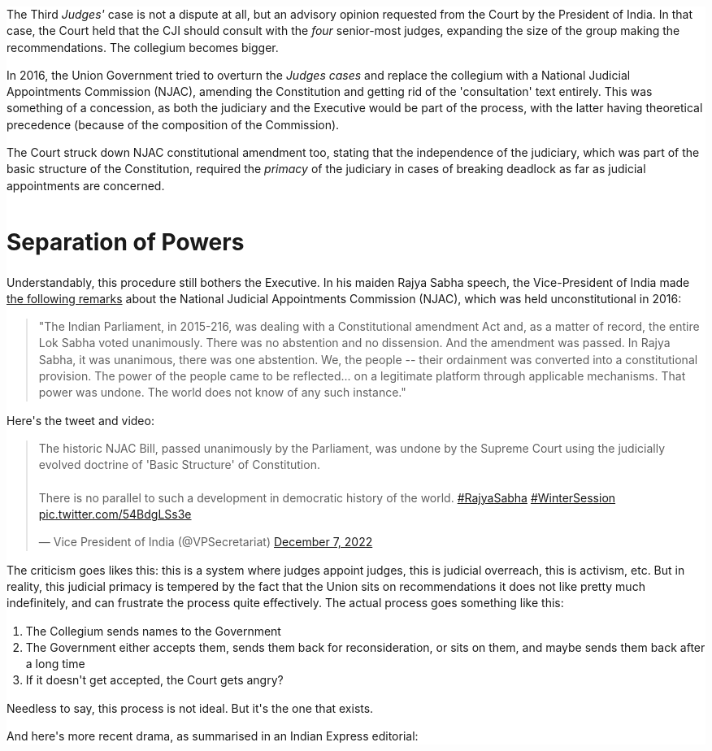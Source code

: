 The Third *Judges'* case is not a dispute at all, but an advisory opinion requested from the Court by the President of India. In that case, the Court held that the CJI should consult with the *four* senior-most judges, expanding the size of the group making the recommendations. The collegium becomes bigger.

In 2016, the Union Government tried to overturn the *Judges cases* and replace the collegium with a National Judicial Appointments Commission (NJAC), amending the Constitution and getting rid of the 'consultation' text entirely. This was something of a concession, as both the judiciary and the Executive would be part of the process, with the latter having theoretical precedence (because of the composition of the Commission).

The Court struck down NJAC constitutional amendment too, stating that the independence of the judiciary, which was part of the basic structure of the Constitution, required the *primacy* of the judiciary in cases of breaking deadlock as far as judicial appointments are concerned. 

# Separation of Powers

Understandably, this procedure still bothers the Executive. In his maiden Rajya Sabha speech, the Vice-President of India made [the following remarks](https://thewire.in/government/jagdeep-dhankhar-supreme-court-njac-rajya-sabha) about the National Judicial Appointments Commission (NJAC), which was held unconstitutional in 2016:

> "The Indian Parliament, in 2015-216, was dealing with a Constitutional amendment Act and, as a matter of record, the entire Lok Sabha voted unanimously. There was no abstention and no dissension. And the amendment was passed. In Rajya Sabha, it was unanimous, there was one abstention. We, the people -- their ordainment was converted into a constitutional provision. The power of the people came to be reflected... on a legitimate platform through applicable mechanisms. That power was undone. The world does not know of any such instance."

Here's the tweet and video:

<blockquote class="twitter-tweet"><p lang="en" dir="ltr">The historic NJAC Bill, passed unanimously by the Parliament, was undone by the Supreme Court using the judicially evolved doctrine of &#39;Basic Structure&#39; of Constitution.<br><br>There is no parallel to such a development in democratic history of the world. <a href="https://twitter.com/hashtag/RajyaSabha?src=hash&amp;ref_src=twsrc%5Etfw">#RajyaSabha</a> <a href="https://twitter.com/hashtag/WinterSession?src=hash&amp;ref_src=twsrc%5Etfw">#WinterSession</a> <a href="https://t.co/54BdgLSs3e">pic.twitter.com/54BdgLSs3e</a></p>&mdash; Vice President of India (@VPSecretariat) <a href="https://twitter.com/VPSecretariat/status/1600446170274594816?ref_src=twsrc%5Etfw">December 7, 2022</a></blockquote> <script async src="https://platform.twitter.com/widgets.js" charset="utf-8"></script>

The criticism goes likes this: this is a system where judges appoint judges, this is judicial overreach, this is activism, etc. But in reality, this judicial primacy is tempered by the fact that the Union sits on recommendations it does not like pretty much indefinitely, and can frustrate the process quite effectively. The actual process goes something like this:

1. The Collegium sends names to the Government
2. The Government either accepts them, sends them back for reconsideration, or sits on them, and maybe sends them back after a long time
3. If it doesn't get accepted, the Court gets angry?

Needless to say, this process is not ideal. But it's the one that exists.

And here's more recent drama, as summarised in an Indian Express editorial:
